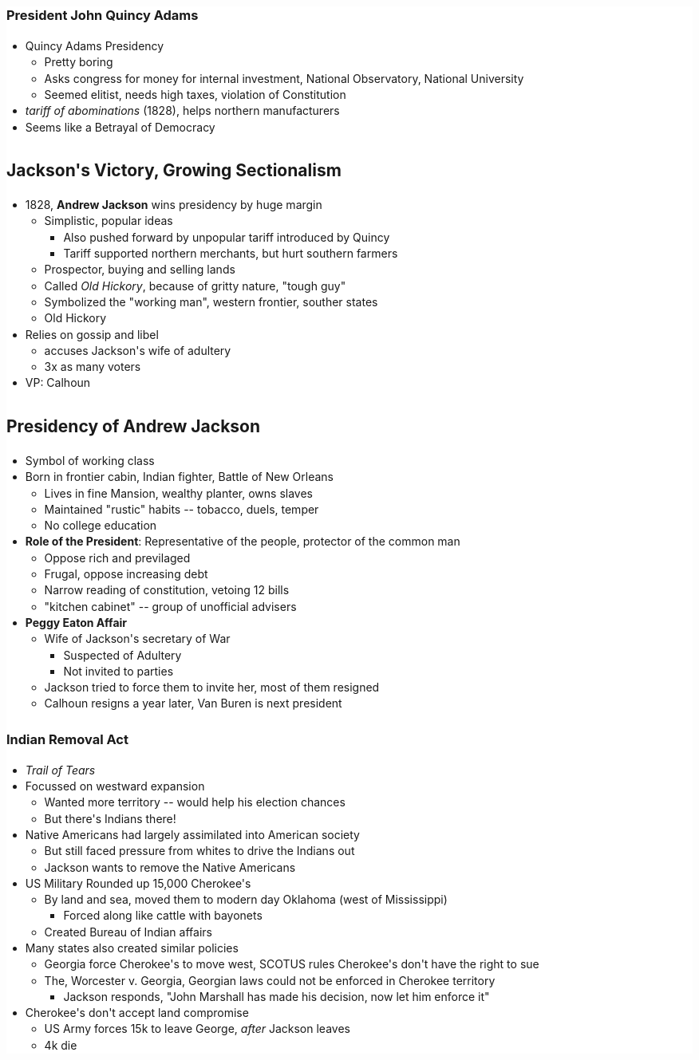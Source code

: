 ### President John Quincy Adams
* Quincy Adams Presidency
    - Pretty boring
    - Asks congress for money for internal investment, National Observatory, National University
    - Seemed elitist, needs high taxes, violation of Constitution
* _tariff of abominations_ (1828), helps northern manufacturers
* Seems like a Betrayal of Democracy

## Jackson's Victory, Growing Sectionalism
* 1828, **Andrew Jackson** wins presidency by huge margin
    - Simplistic, popular ideas
        * Also pushed forward by unpopular tariff introduced by Quincy
        * Tariff supported northern merchants, but hurt southern farmers
    - Prospector, buying and selling lands
    - Called _Old Hickory_, because of gritty nature, "tough guy"
    - Symbolized the "working man", western frontier, souther states
    - Old Hickory
* Relies on gossip and libel
    - accuses Jackson's wife of adultery
    - 3x as many voters
* VP: Calhoun

## Presidency of Andrew Jackson
* Symbol of working class
* Born in frontier cabin, Indian fighter, Battle of New Orleans
    - Lives in fine Mansion, wealthy planter, owns slaves
    - Maintained "rustic" habits -- tobacco, duels, temper
    - No college education
* **Role of the President**: Representative of the people, protector of the common man
    - Oppose rich and previlaged
    - Frugal, oppose increasing debt
    - Narrow reading of constitution, vetoing 12 bills
    - "kitchen cabinet" -- group of unofficial advisers
* **Peggy Eaton Affair**
    - Wife of Jackson's secretary of War
        - Suspected of Adultery
        - Not invited to parties
    - Jackson tried to force them to invite her, most of them resigned
    - Calhoun resigns a year later, Van Buren is next president
### Indian Removal Act
* _Trail of Tears_
* Focussed on westward expansion
    - Wanted more territory -- would help his election chances
    - But there's Indians there!
* Native Americans had largely assimilated into American society
    - But still faced pressure from whites to drive the Indians out
    - Jackson wants to remove the Native Americans
* US Military Rounded up 15,000 Cherokee's
    - By land and sea, moved them to modern day Oklahoma (west of Mississippi)
        * Forced along like cattle with bayonets 
    - Created Bureau of Indian affairs
* Many states also created similar policies
    - Georgia force Cherokee's to move west, SCOTUS rules Cherokee's don't have the right to sue 
    - The, Worcester v. Georgia, Georgian laws could not be enforced in Cherokee territory
        * Jackson responds, "John Marshall has made his decision, now let him enforce it"
* Cherokee's don't accept land compromise
    - US Army forces 15k to leave George, _after_ Jackson leaves
    - 4k die
